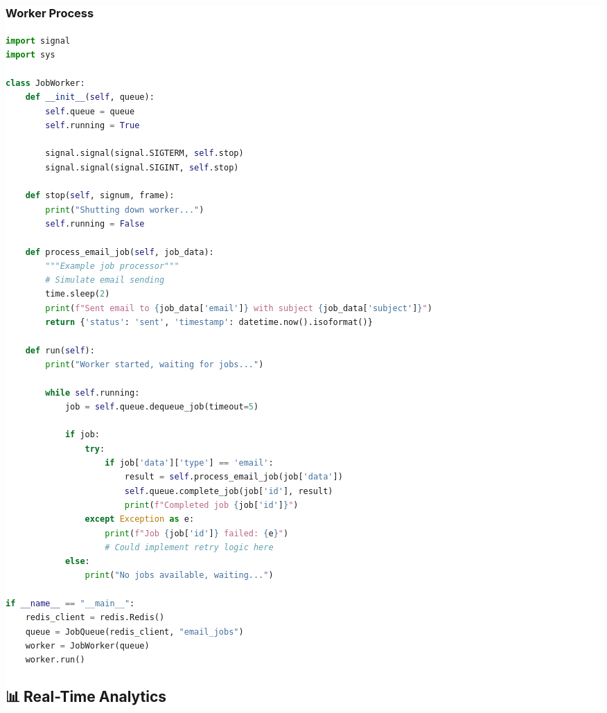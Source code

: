 ### **Worker Process**
```python
import signal
import sys

class JobWorker:
    def __init__(self, queue):
        self.queue = queue
        self.running = True

        signal.signal(signal.SIGTERM, self.stop)
        signal.signal(signal.SIGINT, self.stop)

    def stop(self, signum, frame):
        print("Shutting down worker...")
        self.running = False

    def process_email_job(self, job_data):
        """Example job processor"""
        # Simulate email sending
        time.sleep(2)
        print(f"Sent email to {job_data['email']} with subject {job_data['subject']}")
        return {'status': 'sent', 'timestamp': datetime.now().isoformat()}

    def run(self):
        print("Worker started, waiting for jobs...")

        while self.running:
            job = self.queue.dequeue_job(timeout=5)

            if job:
                try:
                    if job['data']['type'] == 'email':
                        result = self.process_email_job(job['data'])
                        self.queue.complete_job(job['id'], result)
                        print(f"Completed job {job['id']}")
                except Exception as e:
                    print(f"Job {job['id']} failed: {e}")
                    # Could implement retry logic here
            else:
                print("No jobs available, waiting...")

if __name__ == "__main__":
    redis_client = redis.Redis()
    queue = JobQueue(redis_client, "email_jobs")
    worker = JobWorker(queue)
    worker.run()
```

## 📊 **Real-Time Analytics**
